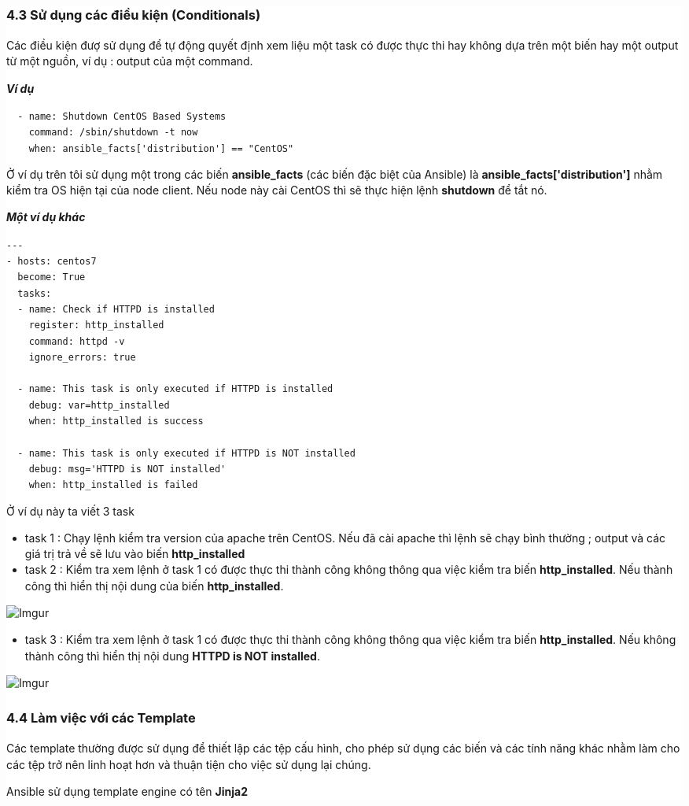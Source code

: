 ### 4.3 Sử dụng các điều kiện (Conditionals)
Các điều kiện đượ sử dụng để tự động quyết định xem liệu một task có được thực thi hay không dựa trên một biến hay một output từ một nguồn, ví dụ : output của một command. 

***Ví dụ***
```
  - name: Shutdown CentOS Based Systems
    command: /sbin/shutdown -t now
    when: ansible_facts['distribution'] == "CentOS"

```

Ở ví dụ trên tôi sử dụng một trong các biến **ansible_facts** (các biến đặc biệt của Ansible) là **ansible_facts['distribution']** nhằm kiểm tra OS hiện tại của node client. Nếu node này cài CentOS thì sẽ thực hiện lệnh **shutdown** để tắt nó. 

***Một ví dụ khác***
```
---
- hosts: centos7
  become: True
  tasks:
  - name: Check if HTTPD is installed
    register: http_installed
    command: httpd -v
    ignore_errors: true

  - name: This task is only executed if HTTPD is installed
    debug: var=http_installed
    when: http_installed is success

  - name: This task is only executed if HTTPD is NOT installed
    debug: msg='HTTPD is NOT installed'
    when: http_installed is failed
```
Ở ví dụ này ta viết 3 task
- task 1 : Chạy lệnh kiểm tra version của apache trên CentOS. Nếu đã cài apache thì lệnh sẽ chạy bình thường ; output và các giá trị trả về sẽ lưu vào biến **http_installed**
- task 2 : Kiểm tra xem lệnh ở task 1 có được thực thi thành công không thông qua việc kiểm tra biến **http_installed**. Nếu thành công thì hiển thị nội dung của biến **http_installed**.

![Imgur](https://i.imgur.com/J5xGido.png)
- task 3 : Kiểm tra xem lệnh ở task 1 có được thực thi thành công không thông qua việc kiểm tra biến **http_installed**. Nếu không thành công thì hiển thị nội dung **HTTPD is NOT installed**.

![Imgur](https://i.imgur.com/ToGG0Gm.png)
### 4.4 Làm việc với các Template
Các template thường được sử dụng để thiết lập các tệp cấu hình, cho phép sử dụng các biến và các tính năng khác nhằm làm cho các tệp trở nên linh hoạt hơn và thuận tiện cho việc sử dụng lại chúng.

Ansible sử dụng template engine có tên **Jinja2**
